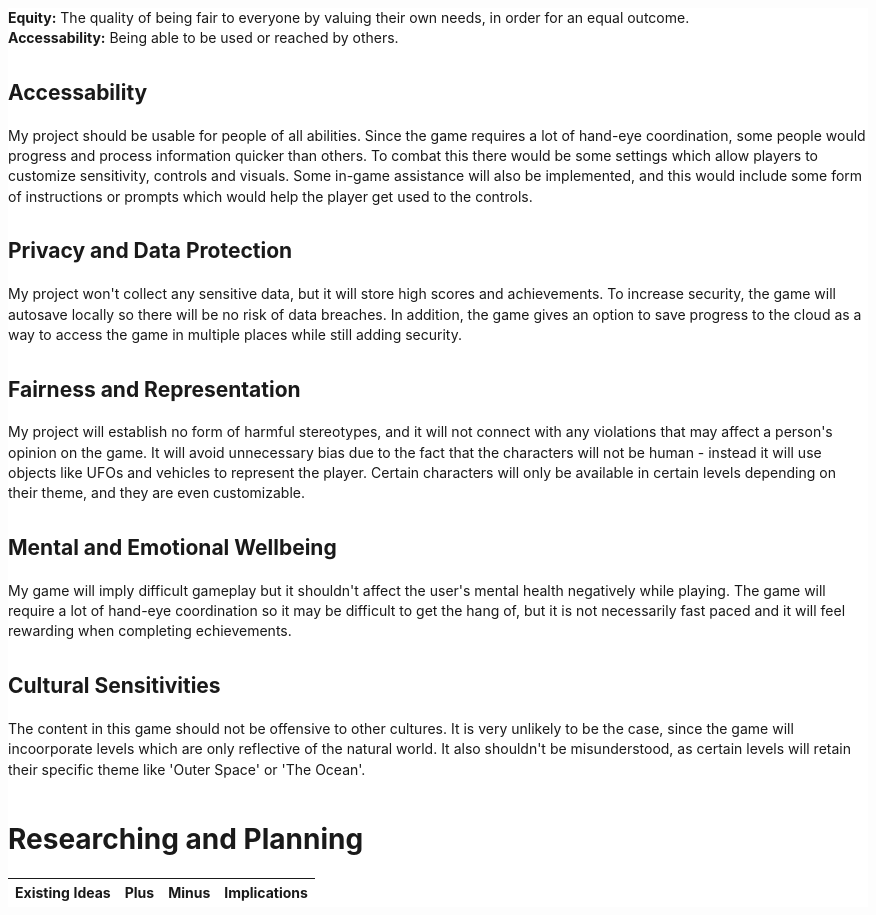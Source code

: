 **Equity:** The quality of being fair to everyone by valuing their own needs, in order for an equal outcome.\
**Accessability:** Being able to be used or reached by others.

## Accessability

My project should be usable for people of all abilities. Since the game requires a lot of hand-eye coordination, some people would progress and process information quicker than others. To combat this there would be some settings which allow players to customize sensitivity, controls and visuals. Some in-game assistance will also be implemented, and this would include some form of instructions or prompts which would help the player get used to the controls. 

## Privacy and Data Protection

My project won't collect any sensitive data, but it will store high scores and achievements. To increase security, the game will autosave locally so there will be no risk of data breaches. In addition, the game gives an option to save progress to the cloud as a way to access the game in multiple places while still adding security. 

## Fairness and Representation

My project will establish no form of harmful stereotypes, and it will not connect with any violations that may affect a person's opinion on the game. It will avoid unnecessary bias due to the fact that the characters will not be human - instead it will use objects like UFOs and vehicles to represent the player. Certain characters will only be available in certain levels depending on their theme, and they are even customizable.

## Mental and Emotional Wellbeing

My game will imply difficult gameplay but it shouldn't affect the user's mental health negatively while playing. The game will require a lot of hand-eye coordination so it may be difficult to get the hang of, but it is not necessarily fast paced and it will feel rewarding when completing echievements. 

## Cultural Sensitivities

The content in this game should not be offensive to other cultures. It is very unlikely to be the case, since the game will incoorporate levels which are only reflective of the natural world. It also shouldn't be misunderstood, as certain levels will retain their specific theme like 'Outer Space' or 'The Ocean'. 


# Researching and Planning

|Existing Ideas|Plus|Minus|Implications|
|---|---|---|---|